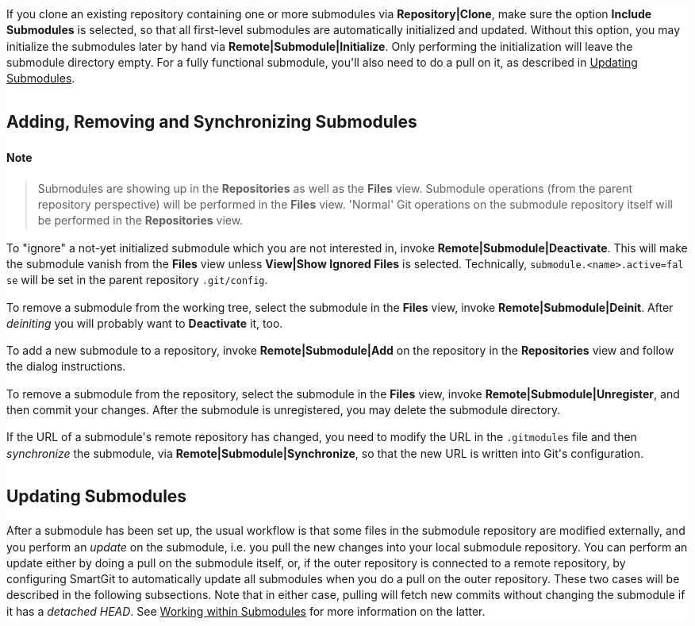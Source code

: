 If you clone an existing repository containing one or more submodules
via **Repository\|Clone**, make sure the option **Include Submodules**
is selected, so that all first-level submodules are automatically
initialized and updated. Without this option, you may initialize the
submodules later by hand via **Remote\|Submodule\|Initialize**. Only
performing the initialization will leave the submodule directory empty.
For a fully functional submodule, you'll also need to do a pull on it,
as described in [Updating Submodules](#updating-submodules).

## Adding, Removing and Synchronizing Submodules


#### Note
>
>
>Submodules are showing up in the **Repositories** as well as the
>**Files** view. Submodule operations (from the parent repository
>perspective) will be performed in the **Files** view. 'Normal' Git
>operations on the submodule repository itself will be performed in the
>**Repositories** view.
>
>

To "ignore" a not-yet initialized submodule which you are not interested
in, invoke **Remote\|Submodule\|Deactivate**. This will make the
submodule vanish from the **Files** view unless **View\|Show Ignored
Files** is selected. Technically, `submodule.<name>.active=false` will
be set in the parent repository `.git/config`.

To remove a submodule from the working tree, select the submodule in the
**Files** view, invoke **Remote\|Submodule\|Deinit**. After *deiniting*
you will probably want to **Deactivate** it, too.

To add a new submodule to a repository, invoke
**Remote\|Submodule\|Add** on the repository in the **Repositories**
view and follow the dialog instructions.

To remove a submodule from the repository, select the submodule in the
**Files** view, invoke **Remote\|Submodule\|Unregister**, and then
commit your changes. After the submodule is unregistered, you may delete
the submodule directory.

If the URL of a submodule's remote repository has changed, you need to
modify the URL in the `.gitmodules` file and then *synchronize* the
submodule, via **Remote\|Submodule\|Synchronize**, so that the new URL
is written into Git's configuration.

## Updating Submodules

After a submodule has been set up, the usual workflow is that some files
in the submodule repository are modified externally, and you perform an
*update* on the submodule, i.e. you pull the new changes into your local
submodule repository. You can perform an update either by doing a pull
on the submodule itself, or, if the outer repository is connected to a
remote repository, by configuring SmartGit to automatically update all
submodules when you do a pull on the outer repository. These two cases
will be described in the following subsections. Note that in either
case, pulling will fetch new commits without changing the submodule if
it has a *detached HEAD*. See [Working within Submodules](#working-within-submodules) for more information on the
latter.
